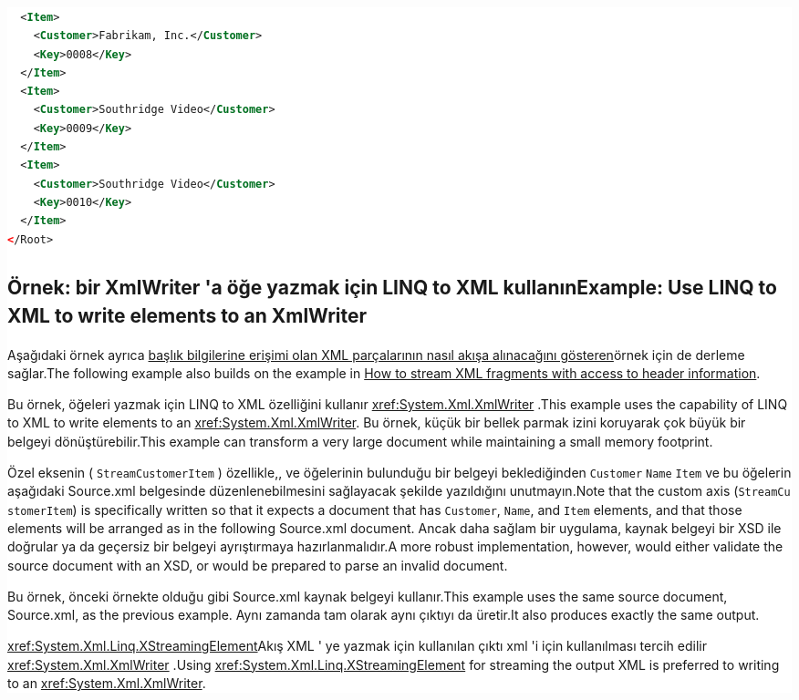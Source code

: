 ```xml
  <Item>
    <Customer>Fabrikam, Inc.</Customer>
    <Key>0008</Key>
  </Item>
  <Item>
    <Customer>Southridge Video</Customer>
    <Key>0009</Key>
  </Item>
  <Item>
    <Customer>Southridge Video</Customer>
    <Key>0010</Key>
  </Item>
</Root>
```

## <a name="example-use-linq-to-xml-to-write-elements-to-an-xmlwriter"></a><span data-ttu-id="ca98f-123">Örnek: bir XmlWriter 'a öğe yazmak için LINQ to XML kullanın</span><span class="sxs-lookup"><span data-stu-id="ca98f-123">Example: Use LINQ to XML to write elements to an XmlWriter</span></span>

<span data-ttu-id="ca98f-124">Aşağıdaki örnek ayrıca [başlık bilgilerine erişimi olan XML parçalarının nasıl akışa alınacağını gösteren](stream-xml-fragments-access-header-information.md)örnek için de derleme sağlar.</span><span class="sxs-lookup"><span data-stu-id="ca98f-124">The following example also builds on the example in [How to stream XML fragments with access to header information](stream-xml-fragments-access-header-information.md).</span></span>

<span data-ttu-id="ca98f-125">Bu örnek, öğeleri yazmak için LINQ to XML özelliğini kullanır <xref:System.Xml.XmlWriter> .</span><span class="sxs-lookup"><span data-stu-id="ca98f-125">This example uses the capability of LINQ to XML to write elements to an <xref:System.Xml.XmlWriter>.</span></span> <span data-ttu-id="ca98f-126">Bu örnek, küçük bir bellek parmak izini koruyarak çok büyük bir belgeyi dönüştürebilir.</span><span class="sxs-lookup"><span data-stu-id="ca98f-126">This example can transform a very large document while maintaining a small memory footprint.</span></span>

<span data-ttu-id="ca98f-127">Özel eksenin ( `StreamCustomerItem` ) özellikle,, ve öğelerinin bulunduğu bir belgeyi beklediğinden `Customer` `Name` `Item` ve bu öğelerin aşağıdaki Source.xml belgesinde düzenlenebilmesini sağlayacak şekilde yazıldığını unutmayın.</span><span class="sxs-lookup"><span data-stu-id="ca98f-127">Note that the custom axis (`StreamCustomerItem`) is specifically written so that it expects a document that has `Customer`, `Name`, and `Item` elements, and that those elements will be arranged as in the following Source.xml document.</span></span> <span data-ttu-id="ca98f-128">Ancak daha sağlam bir uygulama, kaynak belgeyi bir XSD ile doğrular ya da geçersiz bir belgeyi ayrıştırmaya hazırlanmalıdır.</span><span class="sxs-lookup"><span data-stu-id="ca98f-128">A more robust implementation, however, would either validate the source document with an XSD, or would be prepared to parse an invalid document.</span></span>

<span data-ttu-id="ca98f-129">Bu örnek, önceki örnekte olduğu gibi Source.xml kaynak belgeyi kullanır.</span><span class="sxs-lookup"><span data-stu-id="ca98f-129">This example uses the same source document, Source.xml, as the previous example.</span></span> <span data-ttu-id="ca98f-130">Aynı zamanda tam olarak aynı çıktıyı da üretir.</span><span class="sxs-lookup"><span data-stu-id="ca98f-130">It also produces exactly the same output.</span></span>

<span data-ttu-id="ca98f-131"><xref:System.Xml.Linq.XStreamingElement>Akış XML ' ye yazmak için kullanılan çıktı xml 'i için kullanılması tercih edilir <xref:System.Xml.XmlWriter> .</span><span class="sxs-lookup"><span data-stu-id="ca98f-131">Using <xref:System.Xml.Linq.XStreamingElement> for streaming the output XML is preferred to writing to an <xref:System.Xml.XmlWriter>.</span></span>
